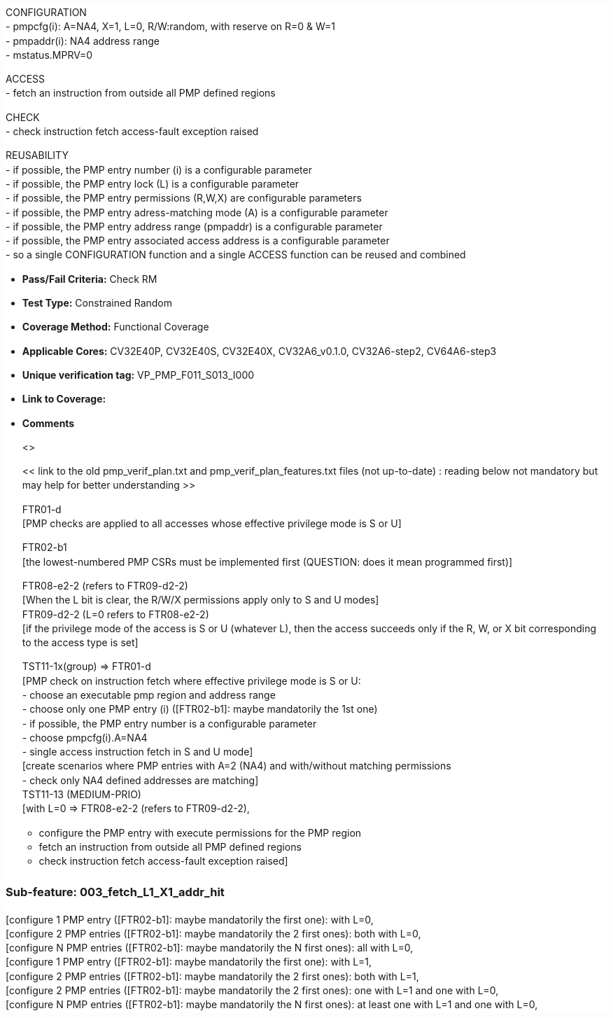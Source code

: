   CONFIGURATION  
      - pmpcfg(i): A=NA4, X=1, L=0, R/W:random, with reserve on R=0 & W=1  
      - pmpaddr(i): NA4 address range  
      - mstatus.MPRV=0  
    
  ACCESS  
      - fetch an instruction from outside all PMP defined regions  
    
  CHECK  
      - check instruction fetch access-fault exception raised  
    
  REUSABILITY  
      - if possible, the PMP entry number (i) is a configurable parameter  
      - if possible, the PMP entry lock (L) is a configurable parameter  
      - if possible, the PMP entry permissions (R,W,X) are configurable parameters  
      - if possible, the PMP entry adress-matching mode (A) is a configurable parameter  
      - if possible, the PMP entry address range (pmpaddr) is a configurable parameter  
      - if possible, the PMP entry associated access address is a configurable parameter  
      - so a single CONFIGURATION function and a single ACCESS function can be reused and combined
* **Pass/Fail Criteria:** Check RM
* **Test Type:** Constrained Random
* **Coverage Method:** Functional Coverage
* **Applicable Cores:** CV32E40P, CV32E40S, CV32E40X, CV32A6_v0.1.0, CV32A6-step2, CV64A6-step3
* **Unique verification tag:** VP_PMP_F011_S013_I000
* **Link to Coverage:** 
* **Comments**
  
  <<Since G=1 the NA4 mode is not selectable>>  
    
  << link to the old pmp_verif_plan.txt and pmp_verif_plan_features.txt files (not up-to-date) : reading below not mandatory but may help for better understanding >>  
     
  FTR01-d  
  [PMP checks are applied to all accesses whose effective privilege mode is S or U]  
    
  FTR02-b1  
  [the lowest-numbered PMP CSRs must be implemented first (QUESTION: does it mean programmed first)]  
    
  FTR08-e2-2 (refers to FTR09-d2-2)  
   [When the L bit is clear, the R/W/X permissions apply only to S and U modes]  
   FTR09-d2-2 (L=0 refers to FTR08-e2-2)  
  [if the privilege mode of the access is S or U (whatever L), then the access succeeds only if the R, W, or X bit corresponding to the access type is set]  
    
  TST11-1x(group) => FTR01-d  
    [PMP check on instruction fetch where effective privilege mode is S or U:  
      - choose an executable pmp region and address range  
      - choose only one PMP entry (i) ([FTR02-b1]: maybe mandatorily the 1st one)  
      - if possible, the PMP entry number is a configurable parameter  
      - choose pmpcfg(i).A=NA4  
      - single access instruction fetch in S and U mode]  
    [create scenarios where PMP entries with A=2 (NA4) and with/without matching permissions  
      - check only NA4 defined addresses are matching]  
   TST11-13 (MEDIUM-PRIO)  
   [with L=0 => FTR08-e2-2 (refers to FTR09-d2-2),  
    - configure the PMP entry with execute permissions for the PMP region  
    - fetch an instruction from outside all PMP defined regions  
    - check instruction fetch access-fault exception raised]
### Sub-feature: 003_fetch_L1_X1_addr_hit


  [configure 1 PMP entry ([FTR02-b1]: maybe mandatorily the first one): with L=0,  
  [configure 2 PMP entries ([FTR02-b1]: maybe mandatorily the 2 first ones): both with L=0,  
  [configure N PMP entries ([FTR02-b1]: maybe mandatorily the N first ones): all with L=0,  
  [configure 1 PMP entry ([FTR02-b1]: maybe mandatorily the first one): with L=1,  
  [configure 2 PMP entries ([FTR02-b1]: maybe mandatorily the 2 first ones): both with L=1,  
  [configure 2 PMP entries ([FTR02-b1]: maybe mandatorily the 2 first ones): one with L=1 and one with L=0,  
  [configure N PMP entries ([FTR02-b1]: maybe mandatorily the N first ones): at least one with L=1 and one with L=0,  